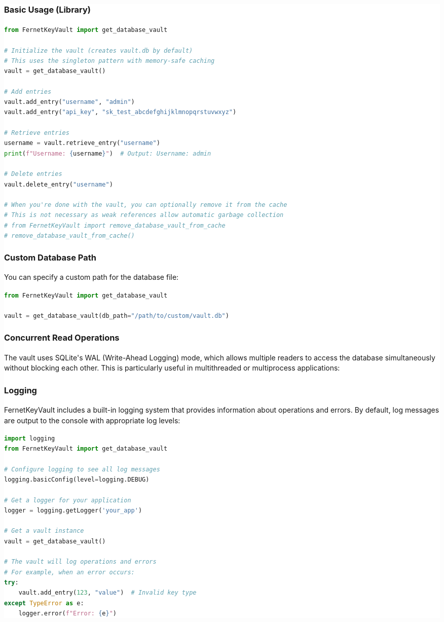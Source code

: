 ### Basic Usage (Library)

```python
from FernetKeyVault import get_database_vault

# Initialize the vault (creates vault.db by default)
# This uses the singleton pattern with memory-safe caching
vault = get_database_vault()

# Add entries
vault.add_entry("username", "admin")
vault.add_entry("api_key", "sk_test_abcdefghijklmnopqrstuvwxyz")

# Retrieve entries
username = vault.retrieve_entry("username")
print(f"Username: {username}")  # Output: Username: admin

# Delete entries
vault.delete_entry("username")

# When you're done with the vault, you can optionally remove it from the cache
# This is not necessary as weak references allow automatic garbage collection
# from FernetKeyVault import remove_database_vault_from_cache
# remove_database_vault_from_cache()
```

### Custom Database Path

You can specify a custom path for the database file:

```python
from FernetKeyVault import get_database_vault

vault = get_database_vault(db_path="/path/to/custom/vault.db")
```

### Concurrent Read Operations

The vault uses SQLite's WAL (Write-Ahead Logging) mode, which allows multiple readers to access the database simultaneously without blocking each other. This is particularly useful in multithreaded or multiprocess applications:

### Logging

FernetKeyVault includes a built-in logging system that provides information about operations and errors. By default, log messages are output to the console with appropriate log levels:

```python
import logging
from FernetKeyVault import get_database_vault

# Configure logging to see all log messages
logging.basicConfig(level=logging.DEBUG)

# Get a logger for your application
logger = logging.getLogger('your_app')

# Get a vault instance
vault = get_database_vault()

# The vault will log operations and errors
# For example, when an error occurs:
try:
    vault.add_entry(123, "value")  # Invalid key type
except TypeError as e:
    logger.error(f"Error: {e}")
```